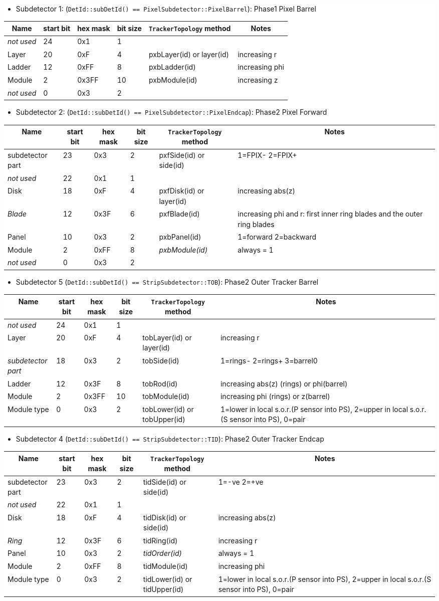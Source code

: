 * Subdetector 1: (`DetId::subDetId() == PixelSubdetector::PixelBarrel`): Phase1 Pixel Barrel

| Name | start bit | hex mask | bit size | `TrackerTopology` method | Notes |
|------|-----------|-----------|-----|----|-----|
| _not used_ | 24 | 0x1 | 1 | | |
| Layer | 20 | 0xF | 4 | pxbLayer(id) or layer(id) | increasing r |
| Ladder | 12 | 0xFF | 8 | pxbLadder(id) | increasing phi |
| Module | 2 | 0x3FF | 10 | pxbModule(id) | increasing z |
| _not used_ | 0 | 0x3 | 2 | | |

* Subdetector 2: (`DetId::subDetId() == PixelSubdetector::PixelEndcap`): Phase2 Pixel Forward

| Name | start bit | hex mask | bit size | `TrackerTopology` method | Notes |
|------|-----------|-----------|----|-----|-----|
| subdetector part | 23 | 0x3 | 2 | pxfSide(id) or side(id) | 1=FPIX- 2=FPIX+ |
| _not used_ | 22 | 0x1 | 1 | | |
| Disk | 18 | 0xF | 4 | pxfDisk(id) or layer(id) | increasing abs(z) |
| _Blade_ | 12 | 0x3F | 6 | pxfBlade(id) | increasing phi and r: first inner ring blades and the outer ring blades |
| Panel | 10 | 0x3 | 2 | pxbPanel(id) | 1=forward 2=backward |
| Module | 2 | 0xFF | 8 | _pxbModule(id)_ | always = 1 |
| _not used_ | 0 | 0x3 | 2 | | |

* Subdetector 5  (`DetId::subDetId() == StripSubdetector::TOB`): Phase2 Outer Tracker Barrel

| Name | start bit | hex mask | bit size | `TrackerTopology` method | Notes |
|------|-----------|-----------|-----|----|-----|
| _not used_ | 24 | 0x1 | 1 | | |
| Layer | 20 | 0xF | 4 | tobLayer(id) or layer(id) | increasing r |
| _subdetector part_ | 18 | 0x3 | 2 | tobSide(id) | 1=rings- 2=rings+ 3=barrel0|
| Ladder | 12 | 0x3F | 8 | tobRod(id) | increasing abs(z) (rings) or phi(barrel) |
| Module | 2 | 0x3FF | 10 | tobModule(id) | increasing phi (rings) or z(barrel) |
| Module type | 0 | 0x3 | 2 | tobLower(id) or tobUpper(id) | 1=lower in local s.o.r.(P sensor into PS), 2=upper in local s.o.r.(S sensor into PS), 0=pair |

* Subdetector 4  (`DetId::subDetId() == StripSubdetector::TID`): Phase2 Outer Tracker Endcap

| Name | start bit | hex mask | bit size | `TrackerTopology` method | Notes |
|------|-----------|-----------|----|-----|----|
| subdetector part | 23 | 0x3 | 2 | tidSide(id) or side(id) | 1=-ve 2=+ve |
| _not used_ | 22 | 0x1 | 1 | | |
| Disk | 18 | 0xF | 4 | tidDisk(id) or side(id) | increasing abs(z) |
| _Ring_ | 12 | 0x3F | 6 | tidRing(id) | increasing r |
| Panel | 10 | 0x3 | 2 | _tidOrder(id)_ | always = 1 |
| Module | 2 | 0xFF | 8 | tidModule(id) | increasing phi |
| Module type | 0 | 0x3 | 2 | tidLower(id) or tidUpper(id) | 1=lower in local s.o.r.(P sensor into PS), 2=upper in local s.o.r.(S sensor into PS), 0=pair |

